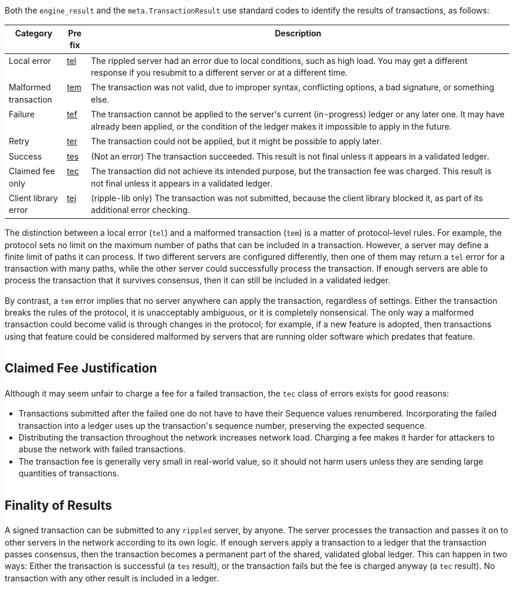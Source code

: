 Both the `engine_result` and the `meta.TransactionResult` use standard codes to identify the results of transactions, as follows:

| Category              | Prefix            | Description |
|-----------------------|-------------------|-------------|
| Local error           | [tel](#tel-codes) | The rippled server had an error due to local conditions, such as high load. You may get a different response if you resubmit to a different server or at a different time. |
| Malformed transaction | [tem](#tem-codes) | The transaction was not valid, due to improper syntax, conflicting options, a bad signature, or something else. |
| Failure               | [tef](#tef-codes) | The transaction cannot be applied to the server's current (in-progress) ledger or any later one. It may have already been applied, or the condition of the ledger makes it impossible to apply in the future. |
| Retry                 | [ter](#ter-codes) | The transaction could not be applied, but it might be possible to apply later. |
| Success               | [tes](#tes-success) | (Not an error) The transaction succeeded. This result is not final unless it appears in a validated ledger. |
| Claimed fee only      | [tec](#tec-codes) | The transaction did not achieve its intended purpose, but the transaction fee was charged. This result is not final unless it appears in a validated ledger. |
| Client library error  | [tej](#tej-codes) | (ripple-lib only) The transaction was not submitted, because the client library blocked it, as part of its additional error checking. |

The distinction between a local error (`tel`) and a malformed transaction (`tem`) is a matter of protocol-level rules. For example, the protocol sets no limit on the maximum number of paths that can be included in a transaction. However, a server may define a finite limit of paths it can process. If two different servers are configured differently, then one of them may return a `tel` error for a transaction with many paths, while the other server could successfully process the transaction. If enough servers are able to process the transaction that it survives consensus, then it can still be included in a validated ledger.

By contrast, a `tem` error implies that no server anywhere can apply the transaction, regardless of settings. Either the transaction breaks the rules of the protocol, it is unacceptably ambiguous, or it is completely nonsensical. The only way a malformed transaction could become valid is through changes in the protocol; for example, if a new feature is adopted, then transactions using that feature could be considered malformed by servers that are running older software which predates that feature.

## Claimed Fee Justification ##

Although it may seem unfair to charge a fee for a failed transaction, the `tec` class of errors exists for good reasons:

* Transactions submitted after the failed one do not have to have their Sequence values renumbered. Incorporating the failed transaction into a ledger uses up the transaction's sequence number, preserving the expected sequence.
* Distributing the transaction throughout the network increases network load. Charging a fee makes it harder for attackers to abuse the network with failed transactions.
* The transaction fee is generally very small in real-world value, so it should not harm users unless they are sending large quantities of transactions.

## Finality of Results ##

A signed transaction can be submitted to any `rippled` server, by anyone. The server processes the transaction and passes it on to other servers in the network according to its own logic. If enough servers apply a transaction to a ledger that the transaction passes consensus, then the transaction becomes a permanent part of the shared, validated global ledger. This can happen in two ways: Either the transaction is successful (a `tes` result), or the transaction fails but the fee is charged anyway (a `tec` result). No transaction with any other result is included in a ledger.
